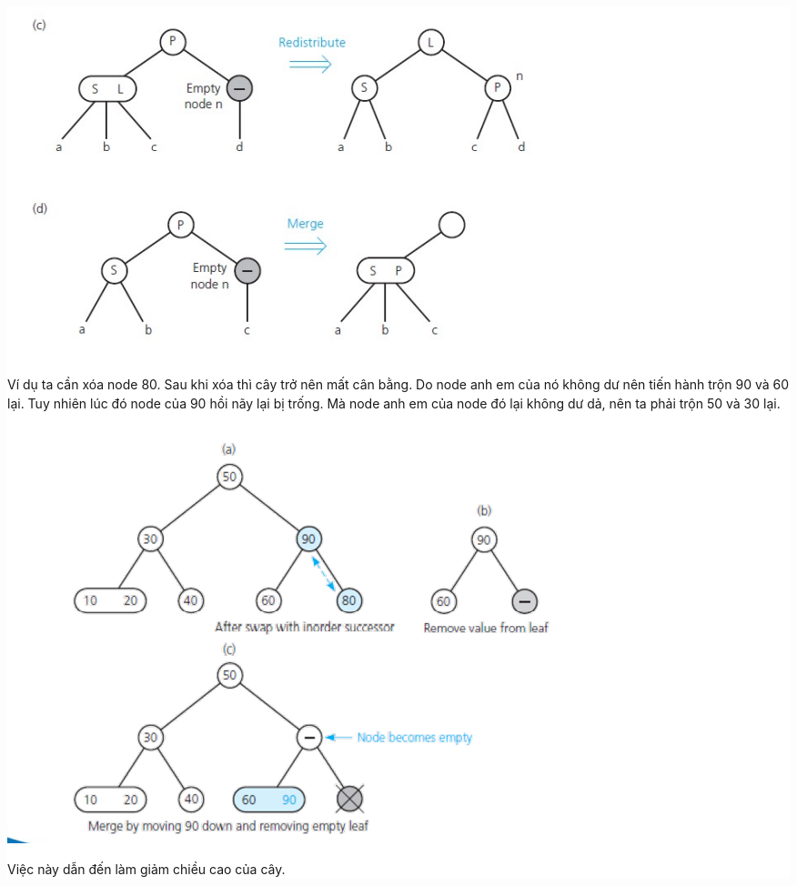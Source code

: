 <img src="images/Tree64.png">

Ví dụ ta cần xóa node 80. Sau khi xóa thì cây trở nên mất cân bằng. Do node anh em của nó không dư nên tiến hành trộn 90 và 60 lại. Tuy nhiên lúc đó node của 90 hồi nãy lại bị trống. Mà node anh em của node đó lại không dư dả, nên ta phải trộn 50 và 30 lại.

<img src="images/Tree72.png">

Việc này dẫn đến làm giảm chiều cao của cây.
